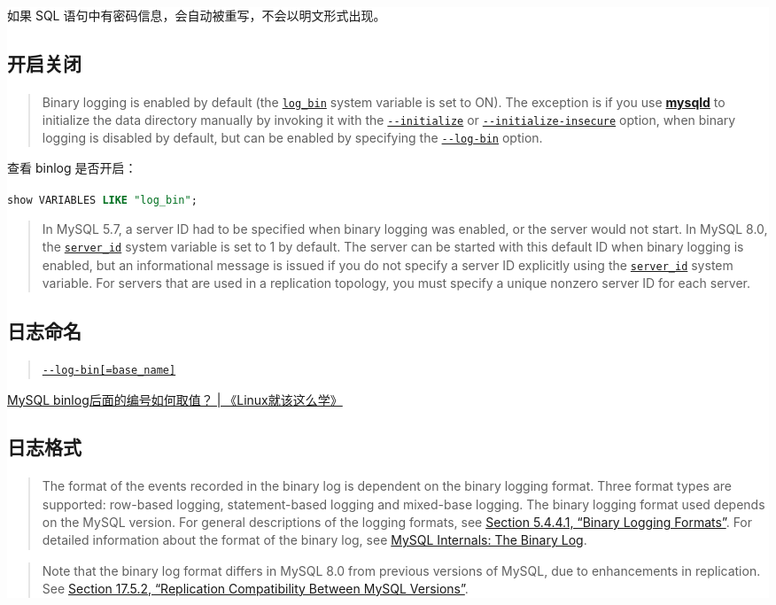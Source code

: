如果 SQL 语句中有密码信息，会自动被重写，不会以明文形式出现。



## 开启关闭

> Binary logging is enabled by default (the [`log_bin`](https://dev.mysql.com/doc/refman/8.0/en/replication-options-binary-log.html#sysvar_log_bin) system variable is set to ON). The exception is if you use [**mysqld**](https://dev.mysql.com/doc/refman/8.0/en/mysqld.html) to initialize the data directory manually by invoking it with the [`--initialize`](https://dev.mysql.com/doc/refman/8.0/en/server-options.html#option_mysqld_initialize) or [`--initialize-insecure`](https://dev.mysql.com/doc/refman/8.0/en/server-options.html#option_mysqld_initialize-insecure) option, when binary logging is disabled by default, but can be enabled by specifying the [`--log-bin`](https://dev.mysql.com/doc/refman/8.0/en/replication-options-binary-log.html#option_mysqld_log-bin) option.



查看 binlog 是否开启：

```sql
show VARIABLES LIKE "log_bin";
```



> In MySQL 5.7, a server ID had to be specified when binary logging was enabled, or the server would not start. In MySQL 8.0, the [`server_id`](https://dev.mysql.com/doc/refman/8.0/en/replication-options.html#sysvar_server_id) system variable is set to 1 by default. The server can be started with this default ID when binary logging is enabled, but an informational message is issued if you do not specify a server ID explicitly using the [`server_id`](https://dev.mysql.com/doc/refman/8.0/en/replication-options.html#sysvar_server_id) system variable. For servers that are used in a replication topology, you must specify a unique nonzero server ID for each server.



## 日志命名

>  [`--log-bin[=base_name]`](https://dev.mysql.com/doc/refman/8.0/en/replication-options-binary-log.html#option_mysqld_log-bin)

[MySQL binlog后面的编号如何取值？ | 《Linux就该这么学》](https://www.linuxprobe.com/mysql-binlog.html)



## 日志格式

> The format of the events recorded in the binary log is dependent on the binary logging format. Three format types are supported: row-based logging, statement-based logging and mixed-base logging. The binary logging format used depends on the MySQL version. For general descriptions of the logging formats, see [Section 5.4.4.1, “Binary Logging Formats”](https://dev.mysql.com/doc/refman/8.0/en/binary-log-formats.html). For detailed information about the format of the binary log, see [MySQL Internals: The Binary Log](https://dev.mysql.com/doc/internals/en/binary-log.html).



> Note that the binary log format differs in MySQL 8.0 from previous versions of MySQL, due to enhancements in replication. See [Section 17.5.2, “Replication Compatibility Between MySQL Versions”](https://dev.mysql.com/doc/refman/8.0/en/replication-compatibility.html).
